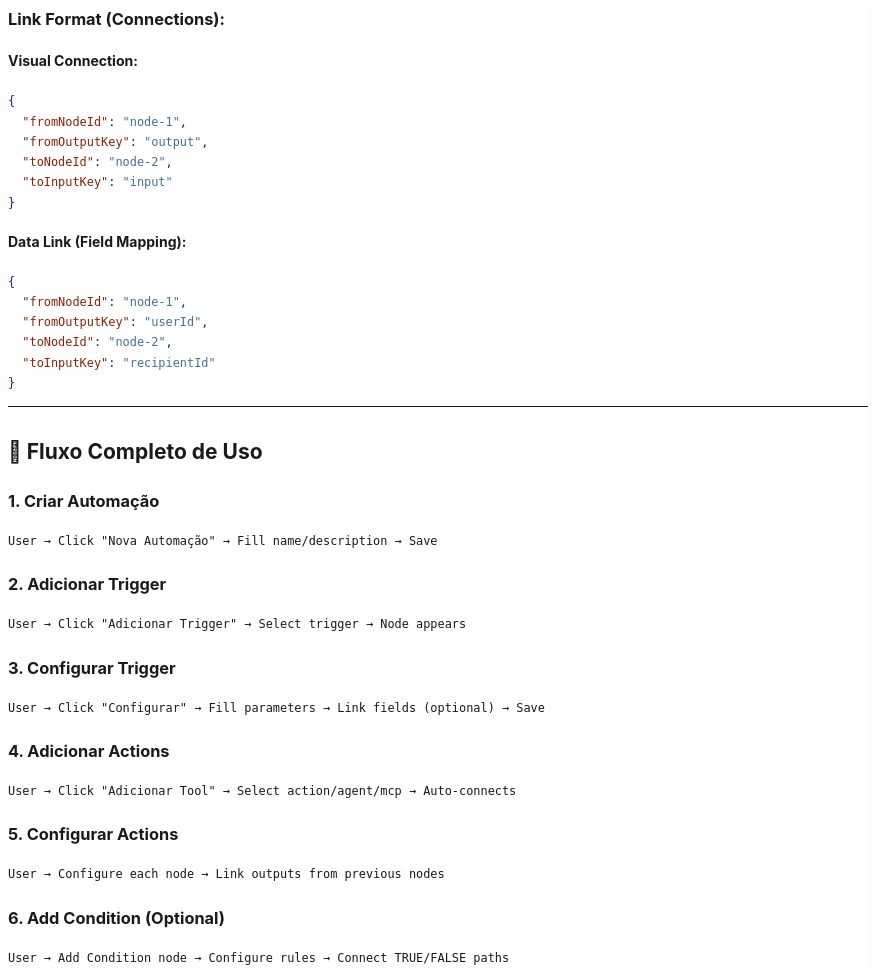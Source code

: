 ### Link Format (Connections):

#### Visual Connection:
```json
{
  "fromNodeId": "node-1",
  "fromOutputKey": "output",
  "toNodeId": "node-2",
  "toInputKey": "input"
}
```

#### Data Link (Field Mapping):
```json
{
  "fromNodeId": "node-1",
  "fromOutputKey": "userId",
  "toNodeId": "node-2",
  "toInputKey": "recipientId"
}
```

---

## 🚀 Fluxo Completo de Uso

### 1. Criar Automação
```
User → Click "Nova Automação" → Fill name/description → Save
```

### 2. Adicionar Trigger
```
User → Click "Adicionar Trigger" → Select trigger → Node appears
```

### 3. Configurar Trigger
```
User → Click "Configurar" → Fill parameters → Link fields (optional) → Save
```

### 4. Adicionar Actions
```
User → Click "Adicionar Tool" → Select action/agent/mcp → Auto-connects
```

### 5. Configurar Actions
```
User → Configure each node → Link outputs from previous nodes
```

### 6. Add Condition (Optional)
```
User → Add Condition node → Configure rules → Connect TRUE/FALSE paths
```
